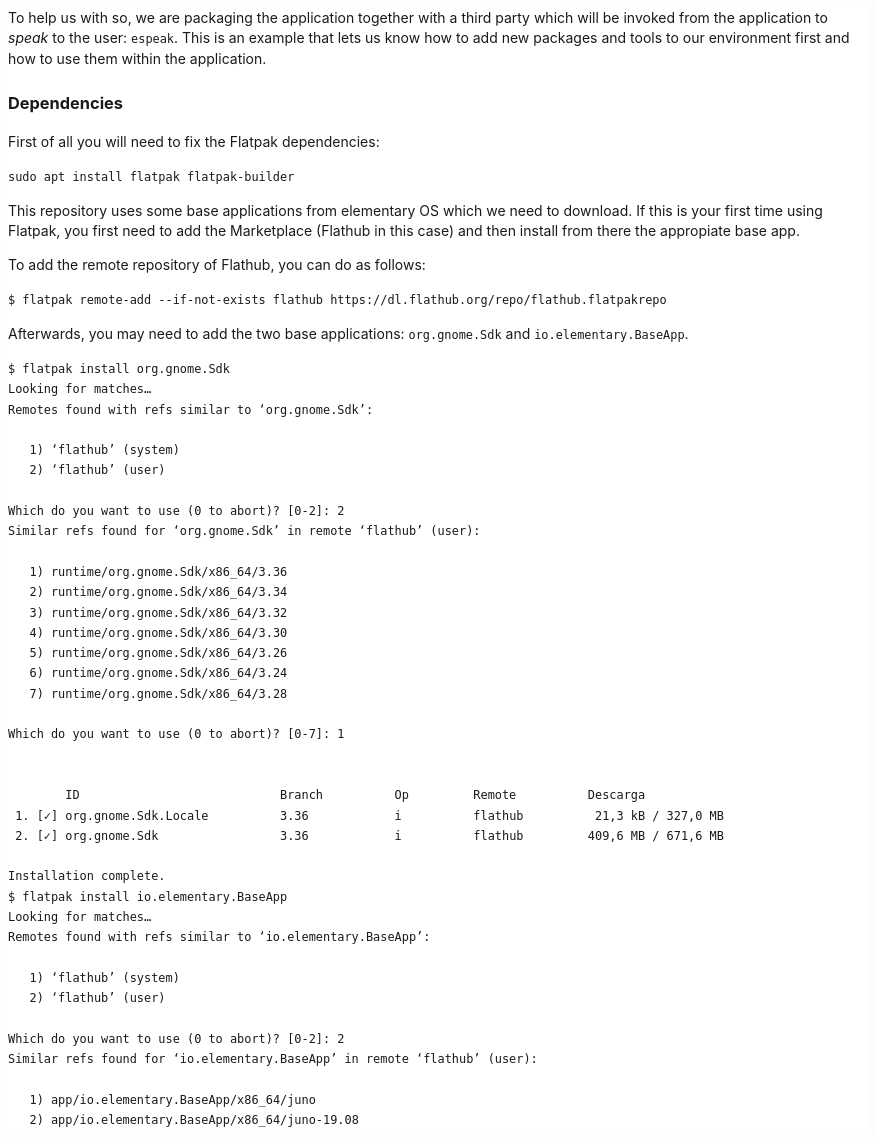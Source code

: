 To help us with so, we are packaging the application together with a third party which will be invoked from the application to _speak_ to the user: `espeak`. This is an example that lets us know how to add new packages and tools to our environment first and how to use them within the application.

### Dependencies

First of all you will need to fix the Flatpak dependencies:

```
sudo apt install flatpak flatpak-builder
```

This repository uses some base applications from elementary OS which we need to download. If this is your first time using Flatpak, you first need to add the Marketplace (Flathub in this case) and then install from there the appropiate base app.

To add the remote repository of Flathub, you can do as follows:

```
$ flatpak remote-add --if-not-exists flathub https://dl.flathub.org/repo/flathub.flatpakrepo
```

Afterwards, you may need to add the two base applications: `org.gnome.Sdk` and `io.elementary.BaseApp`.

```
$ flatpak install org.gnome.Sdk
Looking for matches…
Remotes found with refs similar to ‘org.gnome.Sdk’:

   1) ‘flathub’ (system)
   2) ‘flathub’ (user)

Which do you want to use (0 to abort)? [0-2]: 2
Similar refs found for ‘org.gnome.Sdk’ in remote ‘flathub’ (user):

   1) runtime/org.gnome.Sdk/x86_64/3.36
   2) runtime/org.gnome.Sdk/x86_64/3.34
   3) runtime/org.gnome.Sdk/x86_64/3.32
   4) runtime/org.gnome.Sdk/x86_64/3.30
   5) runtime/org.gnome.Sdk/x86_64/3.26
   6) runtime/org.gnome.Sdk/x86_64/3.24
   7) runtime/org.gnome.Sdk/x86_64/3.28

Which do you want to use (0 to abort)? [0-7]: 1


        ID                            Branch          Op         Remote          Descarga
 1. [✓] org.gnome.Sdk.Locale          3.36            i          flathub          21,3 kB / 327,0 MB
 2. [✓] org.gnome.Sdk                 3.36            i          flathub         409,6 MB / 671,6 MB

Installation complete.
$ flatpak install io.elementary.BaseApp
Looking for matches…
Remotes found with refs similar to ‘io.elementary.BaseApp’:

   1) ‘flathub’ (system)
   2) ‘flathub’ (user)

Which do you want to use (0 to abort)? [0-2]: 2
Similar refs found for ‘io.elementary.BaseApp’ in remote ‘flathub’ (user):

   1) app/io.elementary.BaseApp/x86_64/juno
   2) app/io.elementary.BaseApp/x86_64/juno-19.08

```